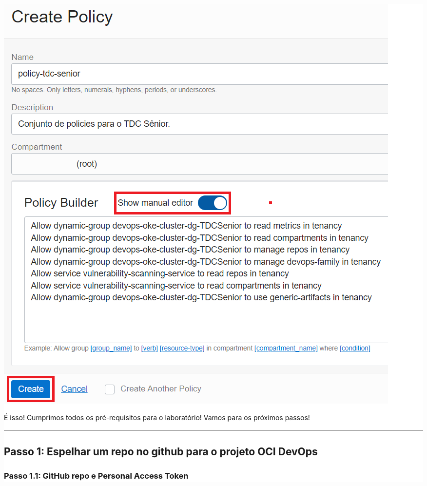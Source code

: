 ![](./Images/policies2.png)

É isso! Cumprimos todos os pré-requisitos para o laboratório! Vamos para os próximos passos!

- - -

## <a name="Passo1"></a> Passo 1: Espelhar um repo no github para o projeto OCI DevOps

### <a name="Passo1.1"></a> Passo 1.1: GitHub repo e Personal Access Token
